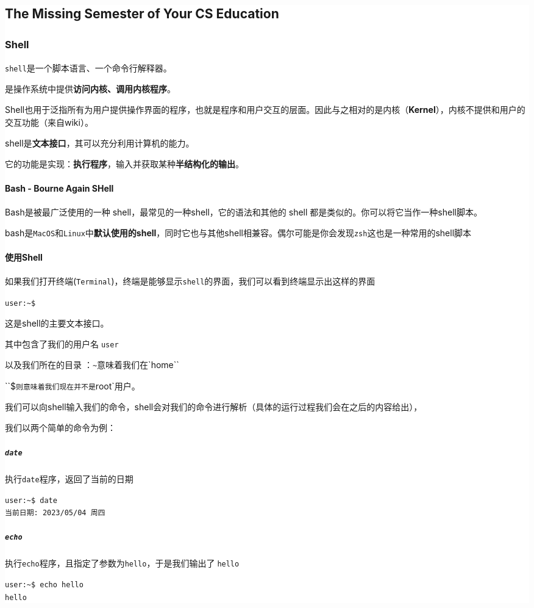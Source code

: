 ## The Missing  Semester of Your CS Education

### Shell

`shell`是一个脚本语言、一个命令行解释器。

是操作系统中提供**访问内核、调用内核程序**。

Shell也用于泛指所有为用户提供操作界面的程序，也就是程序和用户交互的层面。因此与之相对的是内核（**Kernel**），内核不提供和用户的交互功能（来自wiki）。

shell是**文本接口**，其可以充分利用计算机的能力。

它的功能是实现：**执行程序**，输入并获取某种**半结构化的输出**。

#### Bash - Bourne Again SHell

Bash是被最广泛使用的一种 shell，最常见的一种shell，它的语法和其他的 shell 都是类似的。你可以将它当作一种shell脚本。

bash是`MacOS`和`Linux`中**默认使用的shell**，同时它也与其他shell相兼容。偶尔可能是你会发现`zsh`这也是一种常用的shell脚本

#### 使用Shell

如果我们打开终端(`Terminal`)，终端是能够显示`shell`的界面，我们可以看到终端显示出这样的界面

```shell
user:~$
```

这是shell的主要文本接口。

其中包含了我们的用户名 `user`

以及我们所在的目录 ：`~`意味着我们在`home``

``$`则意味着我们现在并不是`root`用户。



我们可以向shell输入我们的命令，shell会对我们的命令进行解析（具体的运行过程我们会在之后的内容给出），

我们以两个简单的命令为例：

##### `date`

执行`date`程序，返回了当前的日期

```shell
user:~$ date
当前日期: 2023/05/04 周四
```



##### `echo`

执行`echo`程序，且指定了参数为`hello`，于是我们输出了 `hello`

```shell
user:~$ echo hello
hello
```
